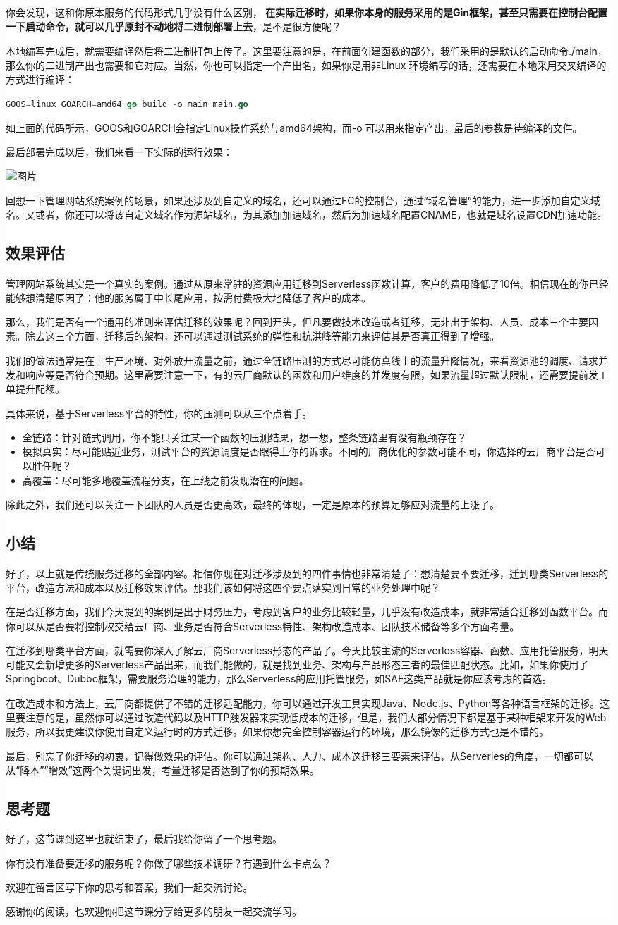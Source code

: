 你会发现，这和你原本服务的代码形式几乎没有什么区别， **在实际迁移时，如果你本身的服务采用的是Gin框架，甚至只需要在控制台配置一下启动命令，就可以几乎原封不动地将二进制部署上去**，是不是很方便呢？

本地编写完成后，就需要编译然后将二进制打包上传了。这里要注意的是，在前面创建函数的部分，我们采用的是默认的启动命令./main，那么你的二进制产出也需要和它对应。当然，你也可以指定一个产出名，如果你是用非Linux 环境编写的话，还需要在本地采用交叉编译的方式进行编译：

```go
GOOS=linux GOARCH=amd64 go build -o main main.go

```

如上面的代码所示，GOOS和GOARCH会指定Linux操作系统与amd64架构，而-o 可以用来指定产出，最后的参数是待编译的文件。

最后部署完成以后，我们来看一下实际的运行效果：

![图片](https://static001.geekbang.org/resource/image/6a/1f/6acyy1b860c7142b4ae1c61c3e20e61f.png?wh=1676x168)

回想一下管理网站系统案例的场景，如果还涉及到自定义的域名，还可以通过FC的控制台，通过“域名管理”的能力，进一步添加自定义域名。又或者，你还可以将该自定义域名作为源站域名，为其添加加速域名，然后为加速域名配置CNAME，也就是域名设置CDN加速功能。

## 效果评估

管理网站系统其实是一个真实的案例。通过从原来常驻的资源应用迁移到Serverless函数计算，客户的费用降低了10倍。相信现在的你已经能够想清楚原因了：他的服务属于中长尾应用，按需付费极大地降低了客户的成本。

那么，我们是否有一个通用的准则来评估迁移的效果呢？回到开头，但凡要做技术改造或者迁移，无非出于架构、人员、成本三个主要因素。除去这三个方面，迁移后的架构，还可以通过测试系统的弹性和抗洪峰等能力来评估其是否真正得到了增强。

我们的做法通常是在上生产环境、对外放开流量之前，通过全链路压测的方式尽可能仿真线上的流量升降情况，来看资源池的调度、请求并发和响应等是否符合预期。这里需要注意一下，有的云厂商默认的函数和用户维度的并发度有限，如果流量超过默认限制，还需要提前发工单提升配额。

具体来说，基于Serverless平台的特性，你的压测可以从三个点着手。

- 全链路：针对链式调用，你不能只关注某一个函数的压测结果，想一想，整条链路里有没有瓶颈存在？
- 模拟真实：尽可能贴近业务，测试平台的资源调度是否跟得上你的诉求。不同的厂商优化的参数可能不同，你选择的云厂商平台是否可以胜任呢？
- 高覆盖：尽可能多地覆盖流程分支，在上线之前发现潜在的问题。

除此之外，我们还可以关注一下团队的人员是否更高效，最终的体现，一定是原本的预算足够应对流量的上涨了。

## 小结

好了，以上就是传统服务迁移的全部内容。相信你现在对迁移涉及到的四件事情也非常清楚了：想清楚要不要迁移，迁到哪类Serverless的平台，改造方法和成本以及迁移效果评估。那我们该如何将这四个要点落实到日常的业务处理中呢？

在是否迁移方面，我们今天提到的案例是出于财务压力，考虑到客户的业务比较轻量，几乎没有改造成本，就非常适合迁移到函数平台。而你可以从是否要将控制权交给云厂商、业务是否符合Serverless特性、架构改造成本、团队技术储备等多个方面考量。

在迁移到哪类平台方面，就需要你深入了解云厂商Serverless形态的产品了。今天比较主流的Serverless容器、函数、应用托管服务，明天可能又会新增更多的Serverless产品出来，而我们能做的，就是找到业务、架构与产品形态三者的最佳匹配状态。比如，如果你使用了Springboot、Dubbo框架，需要服务治理的能力，那么Serverless的应用托管服务，如SAE这类产品就是你应该考虑的首选。

在改造成本和方法上，云厂商都提供了不错的迁移适配能力，你可以通过开发工具实现Java、Node.js、Python等各种语言框架的迁移。这里要注意的是，虽然你可以通过改造代码以及HTTP触发器来实现低成本的迁移，但是，我们大部分情况下都是基于某种框架来开发的Web服务，所以我更建议你使用自定义运行时的方式迁移。如果你想完全控制容器运行的环境，那么镜像的迁移方式也是不错的。

最后，别忘了你迁移的初衷，记得做效果的评估。你可以通过架构、人力、成本这迁移三要素来评估，从Serverles的角度，一切都可以从“降本”“增效”这两个关键词出发，考量迁移是否达到了你的预期效果。

## 思考题

好了，这节课到这里也就结束了，最后我给你留了一个思考题。

你有没有准备要迁移的服务呢？你做了哪些技术调研？有遇到什么卡点么？

欢迎在留言区写下你的思考和答案，我们一起交流讨论。

感谢你的阅读，也欢迎你把这节课分享给更多的朋友一起交流学习。